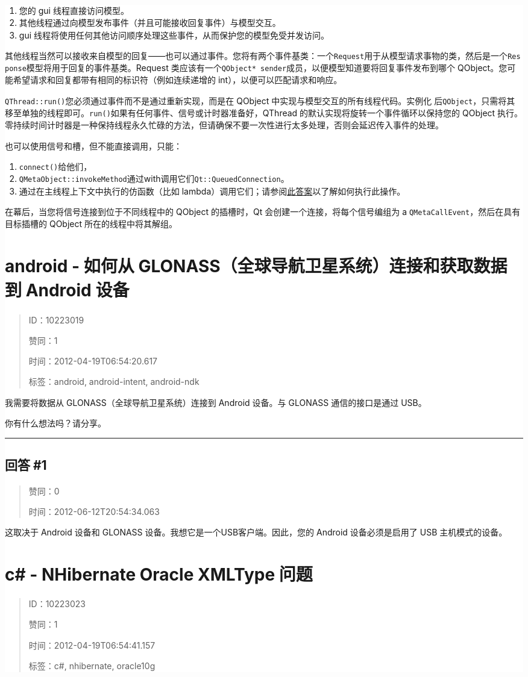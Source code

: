 1.  您的 gui 线程直接访问模型。
2.  其他线程通过向模型发布事件（并且可能接收回复事件）与模型交互。
3.  gui 线程将使用任何其他访问顺序处理这些事件，从而保护您的模型免受并发访问。

其他线程当然可以接收来自模型的回复——也可以通过事件。您将有两个事件基类：一个`Request`用于从模型请求事物的类，然后是一个`Response`模型将用于回复的事件基类。Request 类应该有一个`QObject* sender`成员，以便模型知道要将回复事件发布到哪个 QObject。您可能希望请求和回复都带有相同的标识符（例如连续递增的 int），以便可以匹配请求和响应。

`QThread::run()`您必须通过事件而不是通过重新实现，而是在 QObject 中实现与模型交互的所有线程代码。实例化 后`QObject`，只需将其移至单独的线程即可。`run()`如果有任何事件、信号或计时器准备好，QThread 的默认实现将旋转一个事件循环以保持您的 QObject 执行。零持续时间计时器是一种保持线程永久忙碌的方法，但请确保不要一次性进行太多处理，否则会延迟传入事件的处理。

也可以使用信号和槽，但不能直接调用，只能：

1.  `connect()`给他们，
2.  `QMetaObject::invokeMethod`通过with调用它们`Qt::QueuedConnection`。
3.  通过在主线程上下文中执行的仿函数（比如 lambda）调用它们；请参阅[此答案](https://stackoverflow.com/a/21653558/1329652)以了解如何执行此操作。

在幕后，当您将信号连接到位于不同线程中的 QObject 的插槽时，Qt 会创建一个连接，将每个信号编组为 a `QMetaCallEvent`，然后在具有目标插槽的 QObject 所在的线程中将其解组。

# android - 如何从 GLONASS（全球导航卫星系统）连接和获取数据到 Android 设备

> ID：10223019
> 
> 赞同：1
> 
> 时间：2012-04-19T06:54:20.617
> 
> 标签：android, android-intent, android-ndk

我需要将数据从 GLONASS（全球导航卫星系统）连接到 Android 设备。与 GLONASS 通信的接口是通过 USB。

你有什么想法吗？请分享。

* * *

## 回答 #1

> 赞同：0
> 
> 时间：2012-06-12T20:54:34.063

这取决于 Android 设备和 GLONASS 设备。我想它是一个USB客户端。因此，您的 Android 设备必须是启用了 USB 主机模式的设备。

# c# - NHibernate Oracle XMLType 问题

> ID：10223023
> 
> 赞同：1
> 
> 时间：2012-04-19T06:54:41.157
> 
> 标签：c#, nhibernate, oracle10g
